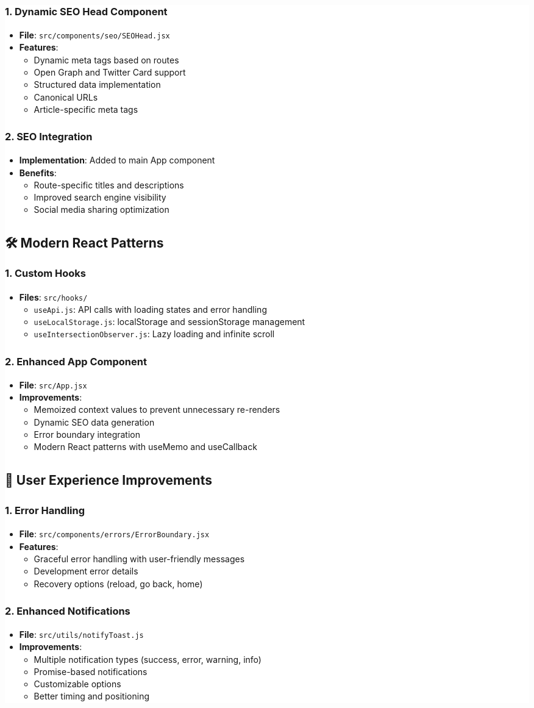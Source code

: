 ### 1. Dynamic SEO Head Component
- **File**: `src/components/seo/SEOHead.jsx`
- **Features**:
  - Dynamic meta tags based on routes
  - Open Graph and Twitter Card support
  - Structured data implementation
  - Canonical URLs
  - Article-specific meta tags

### 2. SEO Integration
- **Implementation**: Added to main App component
- **Benefits**:
  - Route-specific titles and descriptions
  - Improved search engine visibility
  - Social media sharing optimization

## 🛠️ Modern React Patterns

### 1. Custom Hooks
- **Files**: `src/hooks/`
  - `useApi.js`: API calls with loading states and error handling
  - `useLocalStorage.js`: localStorage and sessionStorage management
  - `useIntersectionObserver.js`: Lazy loading and infinite scroll

### 2. Enhanced App Component
- **File**: `src/App.jsx`
- **Improvements**:
  - Memoized context values to prevent unnecessary re-renders
  - Dynamic SEO data generation
  - Error boundary integration
  - Modern React patterns with useMemo and useCallback

## 🎯 User Experience Improvements

### 1. Error Handling
- **File**: `src/components/errors/ErrorBoundary.jsx`
- **Features**:
  - Graceful error handling with user-friendly messages
  - Development error details
  - Recovery options (reload, go back, home)

### 2. Enhanced Notifications
- **File**: `src/utils/notifyToast.js`
- **Improvements**:
  - Multiple notification types (success, error, warning, info)
  - Promise-based notifications
  - Customizable options
  - Better timing and positioning
